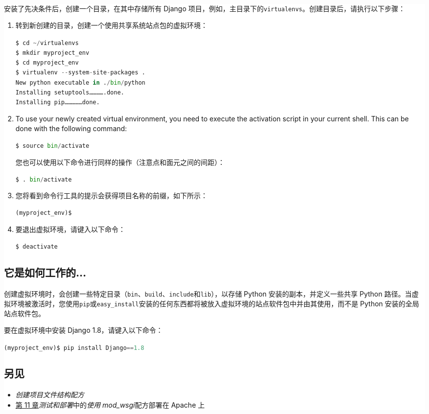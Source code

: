 安装了先决条件后，创建一个目录，在其中存储所有 Django 项目，例如，主目录下的`virtualenvs`。创建目录后，请执行以下步骤：

1.  转到新创建的目录，创建一个使用共享系统站点包的虚拟环境：

    ```py
    $ cd ~/virtualenvs
    $ mkdir myproject_env
    $ cd myproject_env
    $ virtualenv --system-site-packages .
    New python executable in ./bin/python
    Installing setuptools………….done.
    Installing pip……………done.

    ```

2.  To use your newly created virtual environment, you need to execute the activation script in your current shell. This can be done with the following command:

    ```py
    $ source bin/activate

    ```

    您也可以使用以下命令进行同样的操作（注意点和面元之间的间距）：

    ```py
    $ . bin/activate

    ```

3.  您将看到命令行工具的提示会获得项目名称的前缀，如下所示：

    ```py
    (myproject_env)$

    ```

4.  要退出虚拟环境，请键入以下命令：

    ```py
    $ deactivate

    ```

## 它是如何工作的…

创建虚拟环境时，会创建一些特定目录（`bin`、`build`、`include`和`lib`），以存储 Python 安装的副本，并定义一些共享 Python 路径。当虚拟环境被激活时，您使用`pip`或`easy_install`安装的任何东西都将被放入虚拟环境的站点软件包中并由其使用，而不是 Python 安装的全局站点软件包。

要在虚拟环境中安装 Django 1.8，请键入以下命令：

```py
(myproject_env)$ pip install Django==1.8

```

## 另见

*   *创建项目文件结构配方*
*   [第 11 章](11.html "Chapter 11. Testing and Deployment")*测试和部署*中的*使用 mod_wsgi*配方部署在 Apache 上
